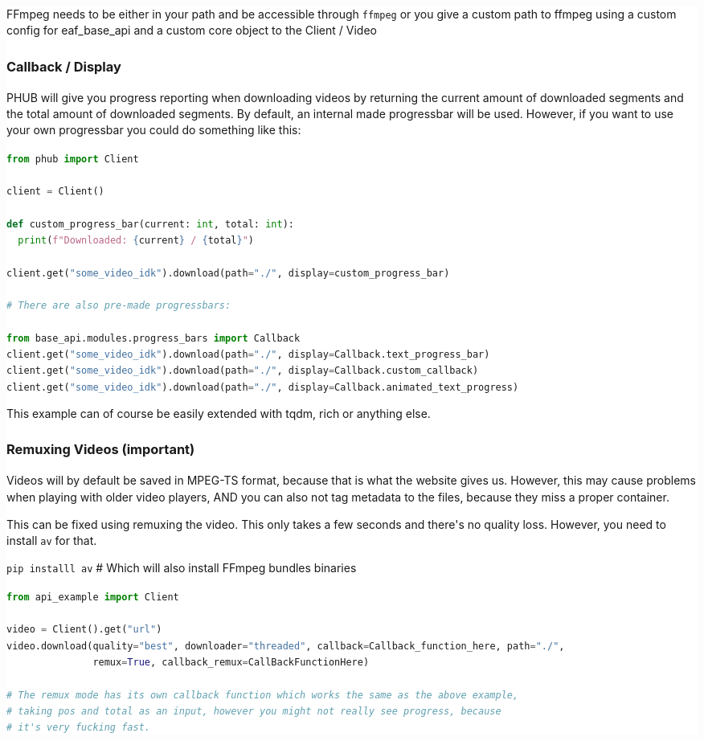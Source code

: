 FFmpeg needs to be either in your path and be accessible through `ffmpeg` or you give a custom path
to ffmpeg using a custom config for eaf_base_api and a custom core object to the Client / Video 

### Callback / Display
PHUB will give you progress reporting when downloading videos by returning the current amount
of downloaded segments and the total amount of downloaded segments. By default, an internal made
progressbar will be used. However, if you want to use your own progressbar you could do something
like this:

```python
from phub import Client

client = Client()

def custom_progress_bar(current: int, total: int):
  print(f"Downloaded: {current} / {total}")

client.get("some_video_idk").download(path="./", display=custom_progress_bar)
  
# There are also pre-made progressbars:

from base_api.modules.progress_bars import Callback
client.get("some_video_idk").download(path="./", display=Callback.text_progress_bar)
client.get("some_video_idk").download(path="./", display=Callback.custom_callback)
client.get("some_video_idk").download(path="./", display=Callback.animated_text_progress)

  ```

This example can of course be easily extended with tqdm, rich or anything else.


### Remuxing Videos (important)
Videos will by default be saved in MPEG-TS format, because that is
what the website gives us. However, this may cause problems when playing
with older video players, AND you can also not tag metadata to the 
files, because they miss a proper container.

This can be fixed using remuxing the video. This only takes a few seconds
and there's no quality loss. However, you need to install `av` for that.

`pip installl av` # Which will also install FFmpeg bundles binaries

```python
from api_example import Client

video = Client().get("url")
video.download(quality="best", downloader="threaded", callback=Callback_function_here, path="./", 
               remux=True, callback_remux=CallBackFunctionHere)

# The remux mode has its own callback function which works the same as the above example,
# taking pos and total as an input, however you might not really see progress, because
# it's very fucking fast.
```

